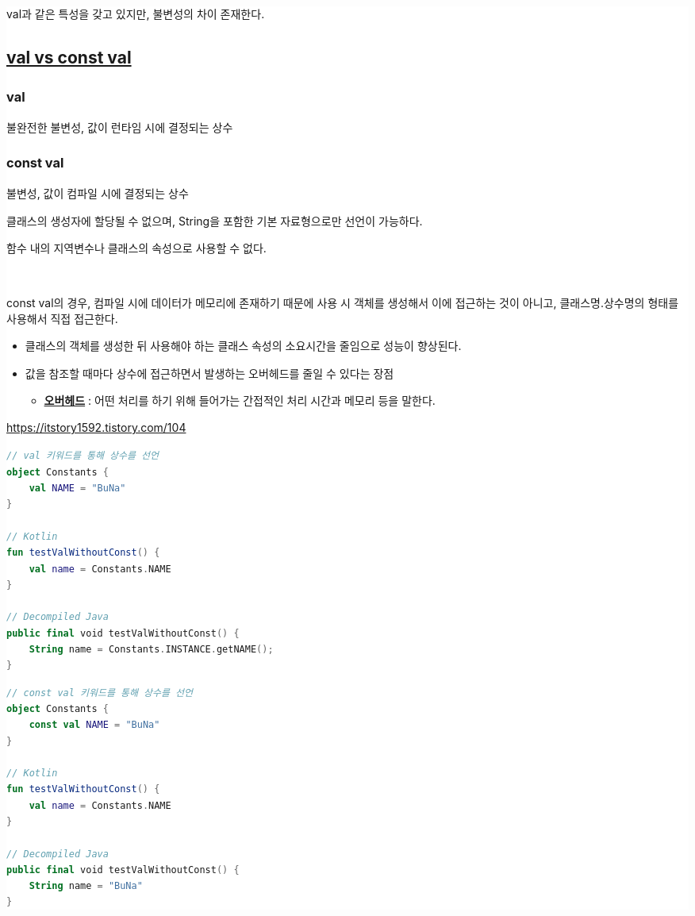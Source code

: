 val과 같은 특성을 갖고 있지만, 불변성의 차이 존재한다.

## [val vs const val](https://velog.io/@dabin/Kotlin%EB%B3%80%EC%88%98%EC%84%A0%EC%96%B8-val-var)

### val

불완전한 불변성, 값이 런타임 시에 결정되는 상수

### const val

불변성, 값이 컴파일 시에 결정되는 상수

클래스의 생성자에 할당될 수 없으며, String을 포함한 기본 자료형으로만 선언이 가능하다.

함수 내의 지역변수나 클래스의 속성으로 사용할 수 없다.

<br/>

const val의 경우, 컴파일 시에 데이터가 메모리에 존재하기 때문에 사용 시 객체를 생성해서 이에 접근하는 것이 아니고, 클래스명.상수명의 형태를 사용해서 직접 접근한다.

- 클래스의 객체를 생성한 뒤 사용해야 하는 클래스 속성의 소요시간을 줄임으로 성능이 향상된다.

- 값을 참조할 때마다 상수에 접근하면서 발생하는 오버헤드를 줄일 수 있다는 장점

    - **[오버헤드](https://ko.wikipedia.org/wiki/%EC%98%A4%EB%B2%84%ED%97%A4%EB%93%9C)** : 어떤 처리를 하기 위해 들어가는 간접적인 처리 시간과 메모리 등을 말한다.

https://itstory1592.tistory.com/104

```kotlin
// val 키워드를 통해 상수를 선언
object Constants {
    val NAME = "BuNa"
}

// Kotlin
fun testValWithoutConst() {
    val name = Constants.NAME
}

// Decompiled Java
public final void testValWithoutConst() {
    String name = Constants.INSTANCE.getNAME();
}
```
```kotlin
// const val 키워드를 통해 상수를 선언
object Constants {
    const val NAME = "BuNa"
}

// Kotlin
fun testValWithoutConst() {
    val name = Constants.NAME
}

// Decompiled Java
public final void testValWithoutConst() {
    String name = "BuNa"
}
```
